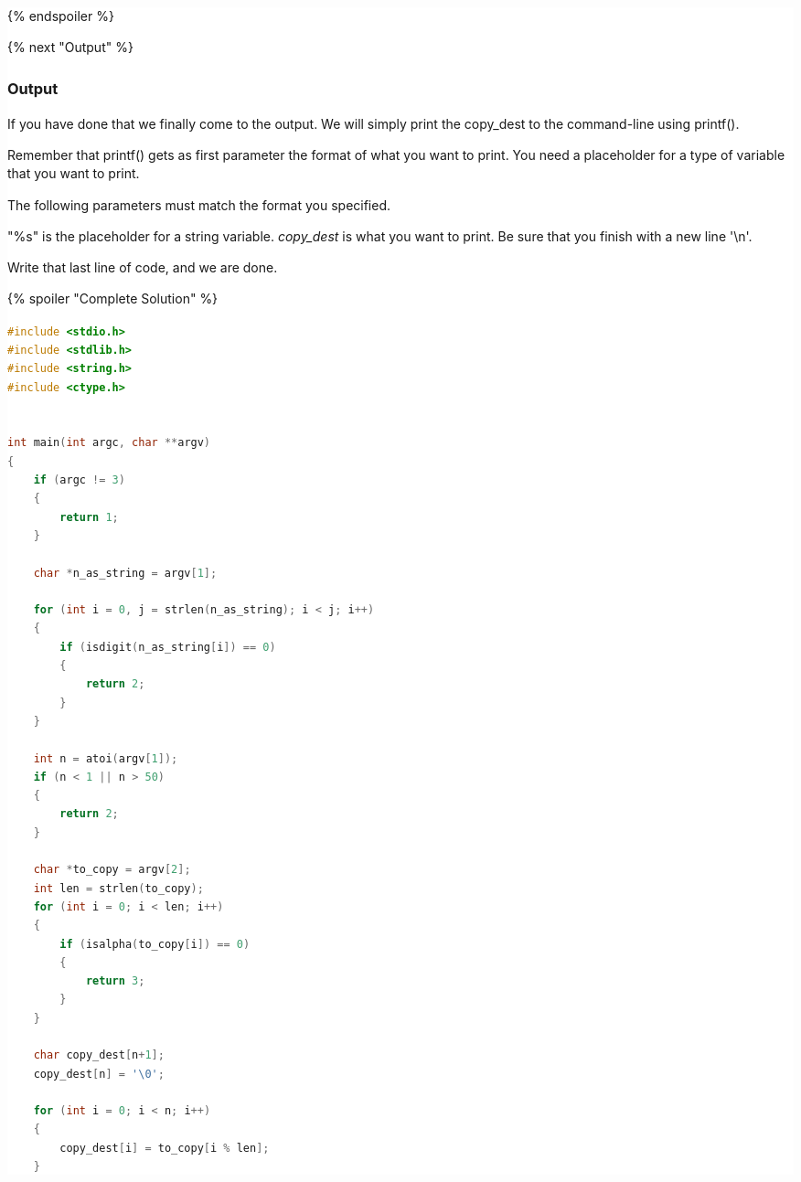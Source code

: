  {% endspoiler %}
 
 {% next "Output" %}
 
### Output
 
 If you have done that we finally come to the output. 
 We will simply print the copy_dest to the command-line using printf().
 
 Remember that printf() gets as first parameter the format of what you want to print.
 You need a placeholder for a type of variable that you want to print. 
 
 The following parameters must match the format you specified. 
 
 "%s" is the placeholder for a string variable. _copy\_dest_ is what you want to print.
 Be sure that you finish with a new line '\n'.
 
 Write that last line of code, and we are done.
 
{% spoiler "Complete Solution" %}
```c
#include <stdio.h>
#include <stdlib.h>
#include <string.h>
#include <ctype.h>


int main(int argc, char **argv)
{
    if (argc != 3)
    {
        return 1;
    }

    char *n_as_string = argv[1];
    
    for (int i = 0, j = strlen(n_as_string); i < j; i++)
    {
        if (isdigit(n_as_string[i]) == 0)
        {
            return 2;
        }    
    }
    
    int n = atoi(argv[1]);
    if (n < 1 || n > 50)
    {
        return 2;
    }

    char *to_copy = argv[2];
    int len = strlen(to_copy);
    for (int i = 0; i < len; i++)
    {
        if (isalpha(to_copy[i]) == 0)
        {
            return 3;
        }
    }

    char copy_dest[n+1];
    copy_dest[n] = '\0';
    
    for (int i = 0; i < n; i++)
    {
        copy_dest[i] = to_copy[i % len];
    }
```